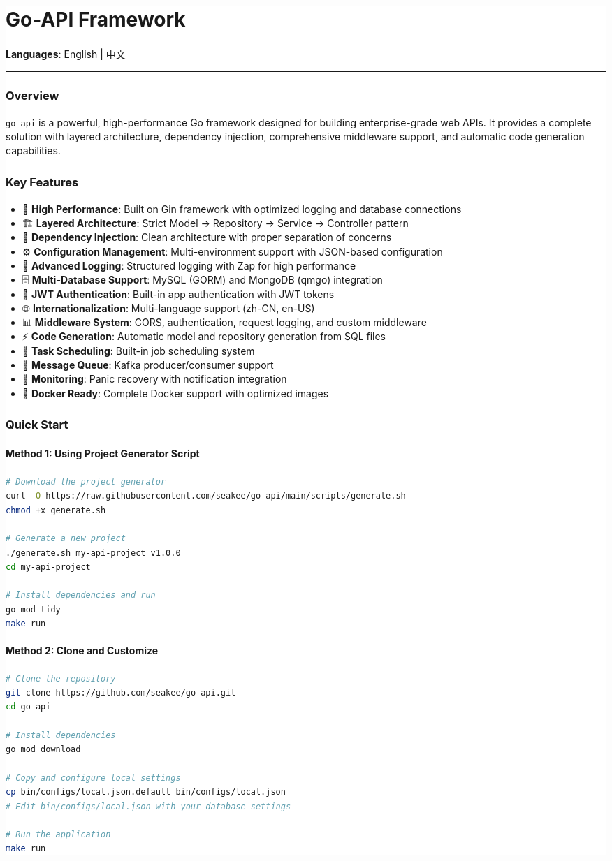 # Go-API Framework

**Languages**: [English](README.md) | [中文](README-zh.md)

---

### Overview

`go-api` is a powerful, high-performance Go framework designed for building enterprise-grade web APIs. It provides a complete solution with layered architecture, dependency injection, comprehensive middleware support, and automatic code generation capabilities.

### Key Features

- 🚀 **High Performance**: Built on Gin framework with optimized logging and database connections
- 🏗️ **Layered Architecture**: Strict Model → Repository → Service → Controller pattern
- 🔧 **Dependency Injection**: Clean architecture with proper separation of concerns
- ⚙️ **Configuration Management**: Multi-environment support with JSON-based configuration
- 📝 **Advanced Logging**: Structured logging with Zap for high performance
- 🗄️ **Multi-Database Support**: MySQL (GORM) and MongoDB (qmgo) integration
- 🔐 **JWT Authentication**: Built-in app authentication with JWT tokens
- 🌐 **Internationalization**: Multi-language support (zh-CN, en-US)
- 📊 **Middleware System**: CORS, authentication, request logging, and custom middleware
- ⚡ **Code Generation**: Automatic model and repository generation from SQL files
- 🔄 **Task Scheduling**: Built-in job scheduling system
- 📨 **Message Queue**: Kafka producer/consumer support
- 🚨 **Monitoring**: Panic recovery with notification integration
- 🐳 **Docker Ready**: Complete Docker support with optimized images

### Quick Start

#### Method 1: Using Project Generator Script

```bash
# Download the project generator
curl -O https://raw.githubusercontent.com/seakee/go-api/main/scripts/generate.sh
chmod +x generate.sh

# Generate a new project
./generate.sh my-api-project v1.0.0
cd my-api-project

# Install dependencies and run
go mod tidy
make run
```

#### Method 2: Clone and Customize

```bash
# Clone the repository
git clone https://github.com/seakee/go-api.git
cd go-api

# Install dependencies
go mod download

# Copy and configure local settings
cp bin/configs/local.json.default bin/configs/local.json
# Edit bin/configs/local.json with your database settings

# Run the application
make run
```
